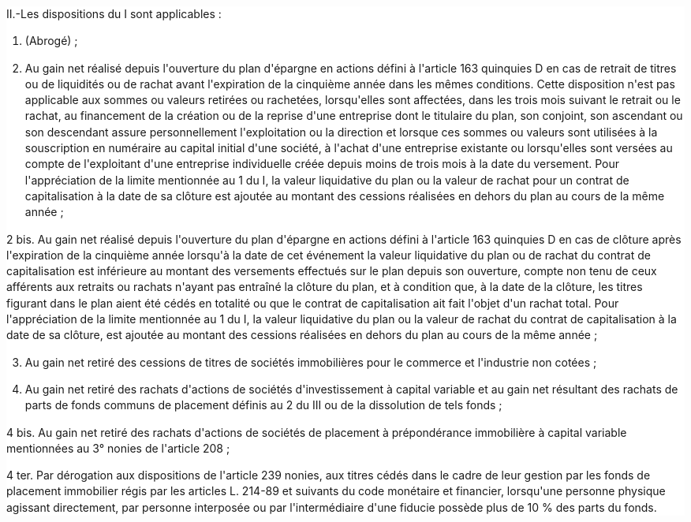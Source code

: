 II.-Les dispositions du I sont applicables : 

1. (Abrogé) ; 

2. Au gain net réalisé depuis l'ouverture du plan d'épargne en actions défini à l'article 163 quinquies D en cas de retrait
de titres ou de liquidités ou de rachat avant l'expiration de la cinquième année dans les mêmes conditions. Cette disposition
n'est pas applicable aux sommes ou valeurs retirées ou rachetées, lorsqu'elles sont affectées, dans les trois mois suivant le
retrait ou le rachat, au financement de la création ou de la reprise d'une entreprise dont le titulaire du plan, son
conjoint, son ascendant ou son descendant assure personnellement l'exploitation ou la direction et lorsque ces sommes ou
valeurs sont utilisées à la souscription en numéraire au capital initial d'une société, à l'achat d'une entreprise existante
ou lorsqu'elles sont versées au compte de l'exploitant d'une entreprise individuelle créée depuis moins de trois mois à la
date du versement. Pour l'appréciation de la limite mentionnée au 1 du I, la valeur liquidative du plan ou la valeur de
rachat pour un contrat de capitalisation à la date de sa clôture est ajoutée au montant des cessions réalisées en dehors du
plan au cours de la même année ; 

2 bis. Au gain net réalisé depuis l'ouverture du plan d'épargne en actions défini à l'article 163 quinquies D en cas de
clôture après l'expiration de la cinquième année lorsqu'à la date de cet événement la valeur liquidative du plan ou de rachat
du contrat de capitalisation est inférieure au montant des versements effectués sur le plan depuis son ouverture, compte non
tenu de ceux afférents aux retraits ou rachats n'ayant pas entraîné la clôture du plan, et à condition que, à la date de la
clôture, les titres figurant dans le plan aient été cédés en totalité ou que le contrat de capitalisation ait fait l'objet
d'un rachat total. Pour l'appréciation de la limite mentionnée au 1 du I, la valeur liquidative du plan ou la valeur de
rachat du contrat de capitalisation à la date de sa clôture, est ajoutée au montant des cessions réalisées en dehors du plan
au cours de la même année ; 

3. Au gain net retiré des cessions de titres de sociétés immobilières pour le commerce et l'industrie non cotées ; 

4. Au gain net retiré des rachats d'actions de sociétés d'investissement à capital variable et au gain net résultant des
rachats de parts de fonds communs de placement définis au 2 du III ou de la dissolution de tels fonds ; 

4 bis. Au gain net retiré des rachats d'actions de sociétés de placement à prépondérance immobilière à capital variable
mentionnées au 3° nonies de l'article 208 ; 

4 ter. Par dérogation aux dispositions de l'article 239 nonies, aux titres cédés dans le cadre de leur gestion par les fonds
de placement immobilier régis par les articles L. 214-89 et suivants du code monétaire et financier, lorsqu'une personne
physique agissant directement, par personne interposée ou par l'intermédiaire d'une fiducie possède plus de 10 % des parts du
fonds. 
